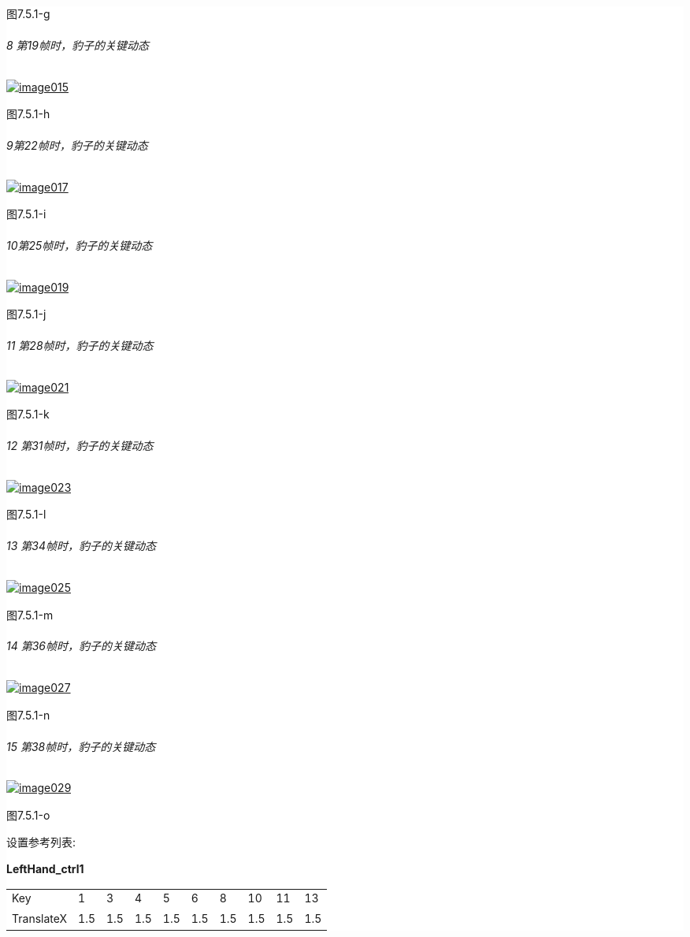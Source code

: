 <p>图7.5.1-g
<h6>8 第19帧时，豹子的关键动态</h6>
<a title="image015" href="http://www.flickr.com/photos/95019520@N00/2352651284/" target="_blank"><img src="http://static.flickr.com/2409/2352651284_7de511e0e7.jpg" border="0" alt="image015" /></a></p>

<p>图7.5.1-h
<h6>9第22帧时，豹子的关键动态</h6>
<a title="image017" href="http://www.flickr.com/photos/95019520@N00/2352651208/" target="_blank"><img src="http://static.flickr.com/2306/2352651208_90d02f4beb.jpg" border="0" alt="image017" /></a></p>

<p>图7.5.1-i
<h6>10第25帧时，豹子的关键动态</h6>
<a title="image019" href="http://www.flickr.com/photos/95019520@N00/2352651018/" target="_blank"><img src="http://static.flickr.com/2151/2352651018_47b45a2c49.jpg" border="0" alt="image019" /></a></p>

<p>图7.5.1-j
<h6>11 第28帧时，豹子的关键动态</h6>
<a title="image021" href="http://www.flickr.com/photos/95019520@N00/2352650816/" target="_blank"><img src="http://static.flickr.com/2297/2352650816_e1d731b101.jpg" border="0" alt="image021" /></a></p>

<p>图7.5.1-k
<h6>12 第31帧时，豹子的关键动态</h6>
<a title="image023" href="http://www.flickr.com/photos/95019520@N00/2351822299/" target="_blank"><img src="http://static.flickr.com/2418/2351822299_a5ea11d67e.jpg" border="0" alt="image023" /></a></p>

<p>图7.5.1-l
<h6>13 第34帧时，豹子的关键动态</h6>
<a title="image025" href="http://www.flickr.com/photos/95019520@N00/2352650504/" target="_blank"><img src="http://static.flickr.com/2327/2352650504_d62f1cfd05.jpg" border="0" alt="image025" /></a></p>

<p>图7.5.1-m
<h6>14 第36帧时，豹子的关键动态</h6>
<a title="image027" href="http://www.flickr.com/photos/95019520@N00/2352650412/" target="_blank"><img src="http://static.flickr.com/3036/2352650412_e1fd036b3d.jpg" border="0" alt="image027" /></a></p>

<p>图7.5.1-n
<h6>15 第38帧时，豹子的关键动态</h6>
<a title="image029" href="http://www.flickr.com/photos/95019520@N00/2352650282/" target="_blank"><img src="http://static.flickr.com/2173/2352650282_b898b7c6f0.jpg" border="0" alt="image029" /></a></p>

<p>图7.5.1-o</p>

<p>设置参考列表:</p>

<p><strong>LeftHand_ctrl1</strong>
<table border="0">
<tbody>
<tr>
<td valign="center">Key</td>
<td valign="center">1</td>
<td valign="center">3</td>
<td valign="center">4</td>
<td valign="center">5</td>
<td valign="center">6</td>
<td valign="center">8</td>
<td valign="center">10</td>
<td valign="center">11</td>
<td valign="center">13</td>
</tr>
<tr>
<td valign="center">TranslateX</td>
<td valign="center">1.5</td>
<td valign="center">1.5</td>
<td valign="center">1.5</td>
<td valign="center">1.5</td>
<td valign="center">1.5</td>
<td valign="center">1.5</td>
<td valign="center">1.5</td>
<td valign="center">1.5</td>
<td valign="center">1.5</td>
</tr>